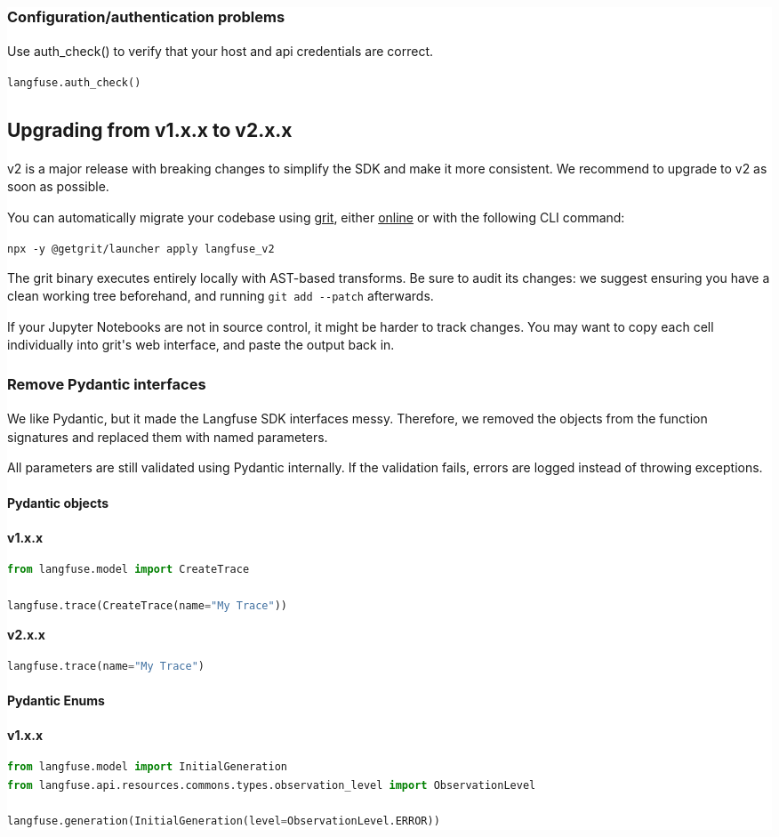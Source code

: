 ### Configuration/authentication problems

Use auth_check() to verify that your host and api credentials are correct.

```python
langfuse.auth_check()
```

## Upgrading from v1.x.x to v2.x.x

v2 is a major release with breaking changes to simplify the SDK and make it more consistent. We recommend to upgrade to v2 as soon as possible.

You can automatically migrate your codebase using [grit](https://www.grit.io/), either [online](https://app.grit.io/migrations/new/langfuse_v2) or with the following CLI command:

```
npx -y @getgrit/launcher apply langfuse_v2
```

The grit binary executes entirely locally with AST-based transforms. Be sure to audit its changes: we suggest ensuring you have a clean working tree beforehand, and running `git add --patch` afterwards.

If your Jupyter Notebooks are not in source control, it might be harder to track changes. You may want to copy each cell individually into grit's web interface, and paste the output back in.

### Remove Pydantic interfaces

We like Pydantic, but it made the Langfuse SDK interfaces messy. Therefore, we removed the objects from the function signatures and replaced them with named parameters.

All parameters are still validated using Pydantic internally. If the validation fails, errors are logged instead of throwing exceptions.

#### Pydantic objects

**v1.x.x**

```python
from langfuse.model import CreateTrace

langfuse.trace(CreateTrace(name="My Trace"))
```

**v2.x.x**

```python
langfuse.trace(name="My Trace")
```

#### Pydantic Enums

**v1.x.x**

```python
from langfuse.model import InitialGeneration
from langfuse.api.resources.commons.types.observation_level import ObservationLevel

langfuse.generation(InitialGeneration(level=ObservationLevel.ERROR))
```
